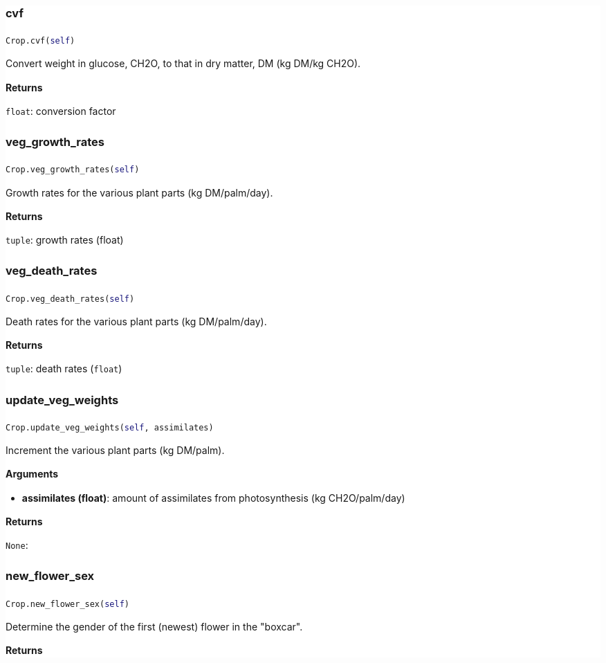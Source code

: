 
<h3 id="crop.Crop.cvf">cvf</h3>

```python
Crop.cvf(self)
```

Convert weight in glucose, CH2O, to that in dry matter, DM (kg DM/kg CH2O).

__Returns__

`float`: conversion factor


<h3 id="crop.Crop.veg_growth_rates">veg_growth_rates</h3>

```python
Crop.veg_growth_rates(self)
```

Growth rates for the various plant parts (kg DM/palm/day).

__Returns__

`tuple`: growth rates (float)


<h3 id="crop.Crop.veg_death_rates">veg_death_rates</h3>

```python
Crop.veg_death_rates(self)
```

Death rates for the various plant parts (kg DM/palm/day).

__Returns__

`tuple`: death rates (`float`)


<h3 id="crop.Crop.update_veg_weights">update_veg_weights</h3>

```python
Crop.update_veg_weights(self, assimilates)
```

Increment the various plant parts (kg DM/palm).

__Arguments__

- __assimilates (float)__: amount of assimilates from photosynthesis (kg CH2O/palm/day)

__Returns__

`None`:


<h3 id="crop.Crop.new_flower_sex">new_flower_sex</h3>

```python
Crop.new_flower_sex(self)
```

Determine the gender of the first (newest) flower in the "boxcar".

__Returns__
